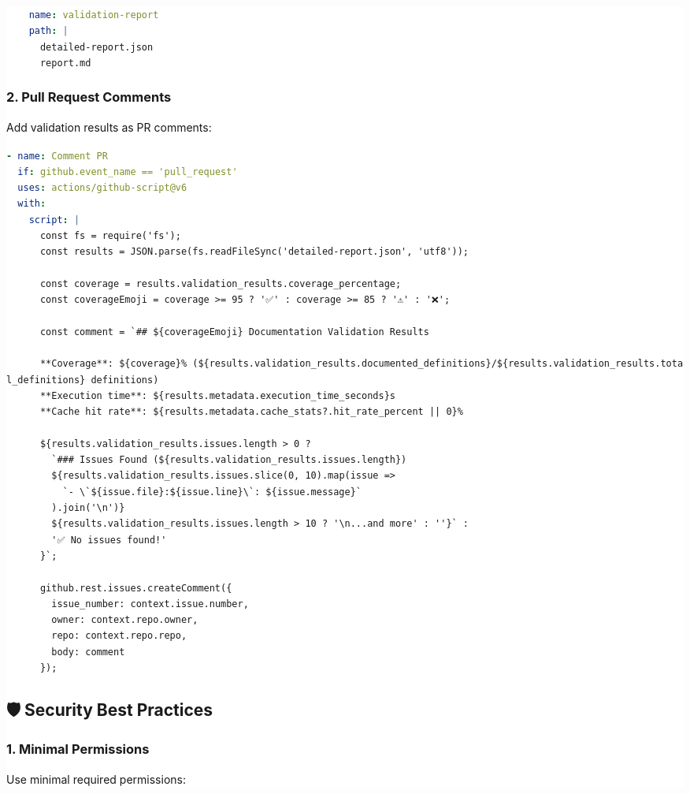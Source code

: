 ```yaml
    name: validation-report
    path: |
      detailed-report.json
      report.md
```

### 2. **Pull Request Comments**

Add validation results as PR comments:

```yaml
- name: Comment PR
  if: github.event_name == 'pull_request'
  uses: actions/github-script@v6
  with:
    script: |
      const fs = require('fs');
      const results = JSON.parse(fs.readFileSync('detailed-report.json', 'utf8'));
      
      const coverage = results.validation_results.coverage_percentage;
      const coverageEmoji = coverage >= 95 ? '✅' : coverage >= 85 ? '⚠️' : '❌';
      
      const comment = `## ${coverageEmoji} Documentation Validation Results
      
      **Coverage**: ${coverage}% (${results.validation_results.documented_definitions}/${results.validation_results.total_definitions} definitions)
      **Execution time**: ${results.metadata.execution_time_seconds}s
      **Cache hit rate**: ${results.metadata.cache_stats?.hit_rate_percent || 0}%
      
      ${results.validation_results.issues.length > 0 ? 
        `### Issues Found (${results.validation_results.issues.length})
        ${results.validation_results.issues.slice(0, 10).map(issue => 
          `- \`${issue.file}:${issue.line}\`: ${issue.message}`
        ).join('\n')}
        ${results.validation_results.issues.length > 10 ? '\n...and more' : ''}` :
        '✅ No issues found!'
      }`;
      
      github.rest.issues.createComment({
        issue_number: context.issue.number,
        owner: context.repo.owner,
        repo: context.repo.repo,
        body: comment
      });
```

## 🛡️ Security Best Practices

### 1. **Minimal Permissions**

Use minimal required permissions:
